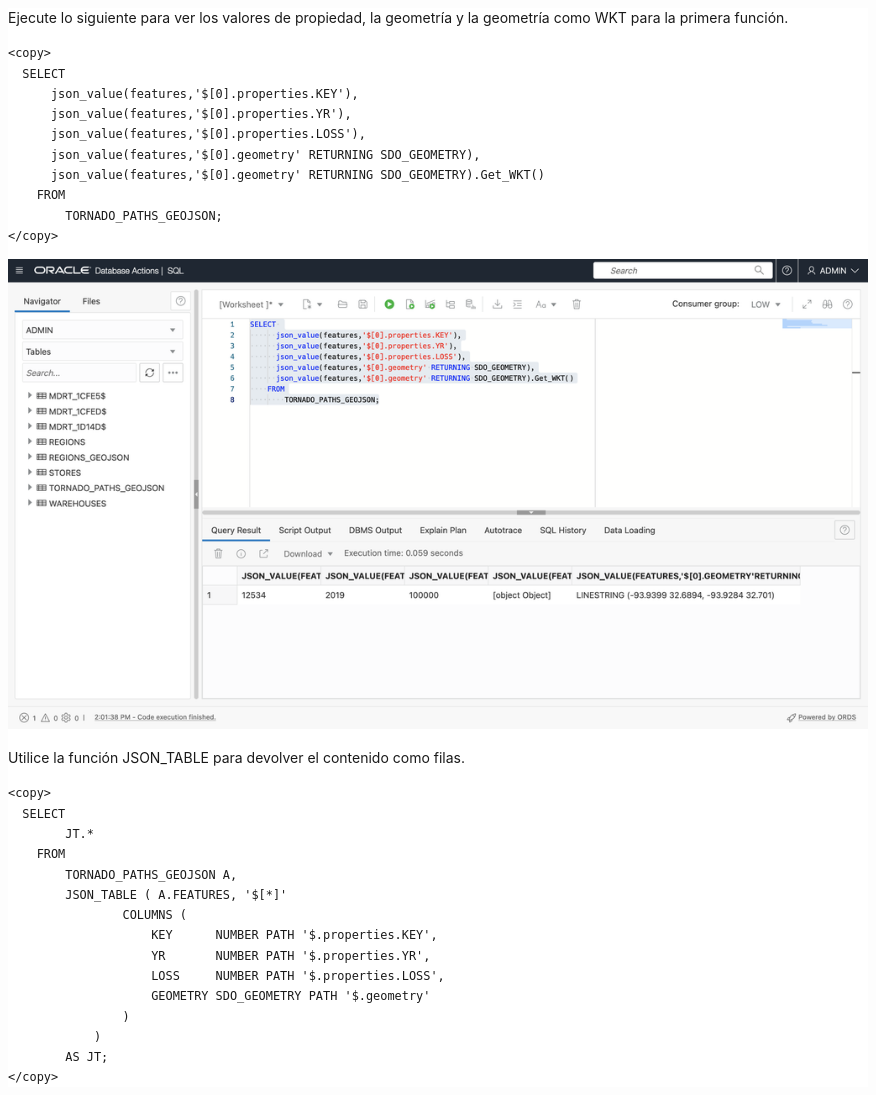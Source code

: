 Ejecute lo siguiente para ver los valores de propiedad, la geometría y la geometría como WKT para la primera función.

    <copy>
      SELECT 
          json_value(features,'$[0].properties.KEY'),
          json_value(features,'$[0].properties.YR'),
          json_value(features,'$[0].properties.LOSS'),
          json_value(features,'$[0].geometry' RETURNING SDO_GEOMETRY),
          json_value(features,'$[0].geometry' RETURNING SDO_GEOMETRY).Get_WKT()
        FROM
            TORNADO_PATHS_GEOJSON;
    </copy>
    

![Preparar datos espaciales](images/create-data-37.png)

Utilice la función JSON\_TABLE para devolver el contenido como filas.

    <copy>
      SELECT
            JT.*
        FROM
            TORNADO_PATHS_GEOJSON A,
            JSON_TABLE ( A.FEATURES, '$[*]'
                    COLUMNS (
                        KEY      NUMBER PATH '$.properties.KEY',
                        YR       NUMBER PATH '$.properties.YR',
                        LOSS     NUMBER PATH '$.properties.LOSS',
                        GEOMETRY SDO_GEOMETRY PATH '$.geometry'
                    )
                )
            AS JT;
    </copy>
    